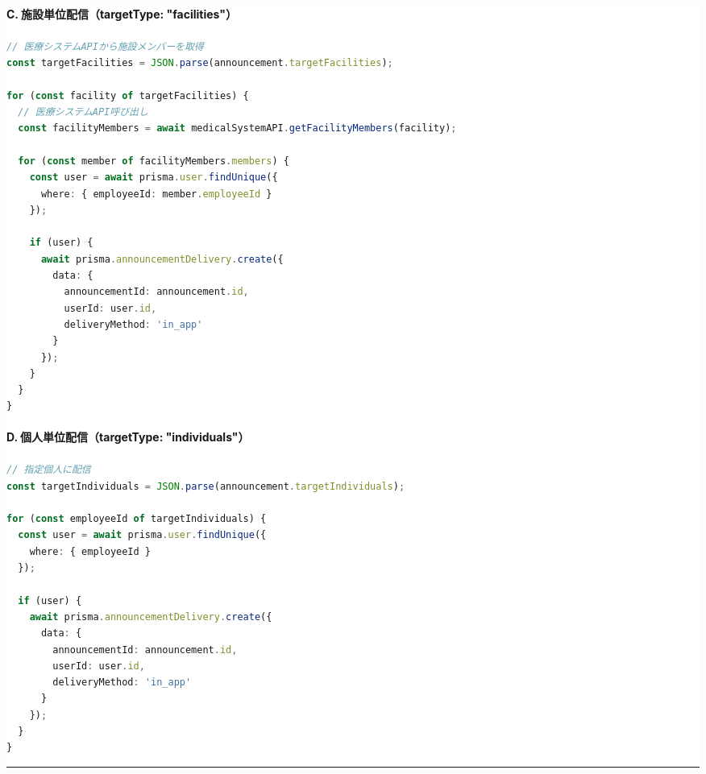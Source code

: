 #### C. 施設単位配信（targetType: "facilities"）

```typescript
// 医療システムAPIから施設メンバーを取得
const targetFacilities = JSON.parse(announcement.targetFacilities);

for (const facility of targetFacilities) {
  // 医療システムAPI呼び出し
  const facilityMembers = await medicalSystemAPI.getFacilityMembers(facility);

  for (const member of facilityMembers.members) {
    const user = await prisma.user.findUnique({
      where: { employeeId: member.employeeId }
    });

    if (user) {
      await prisma.announcementDelivery.create({
        data: {
          announcementId: announcement.id,
          userId: user.id,
          deliveryMethod: 'in_app'
        }
      });
    }
  }
}
```

#### D. 個人単位配信（targetType: "individuals"）

```typescript
// 指定個人に配信
const targetIndividuals = JSON.parse(announcement.targetIndividuals);

for (const employeeId of targetIndividuals) {
  const user = await prisma.user.findUnique({
    where: { employeeId }
  });

  if (user) {
    await prisma.announcementDelivery.create({
      data: {
        announcementId: announcement.id,
        userId: user.id,
        deliveryMethod: 'in_app'
      }
    });
  }
}
```

---
